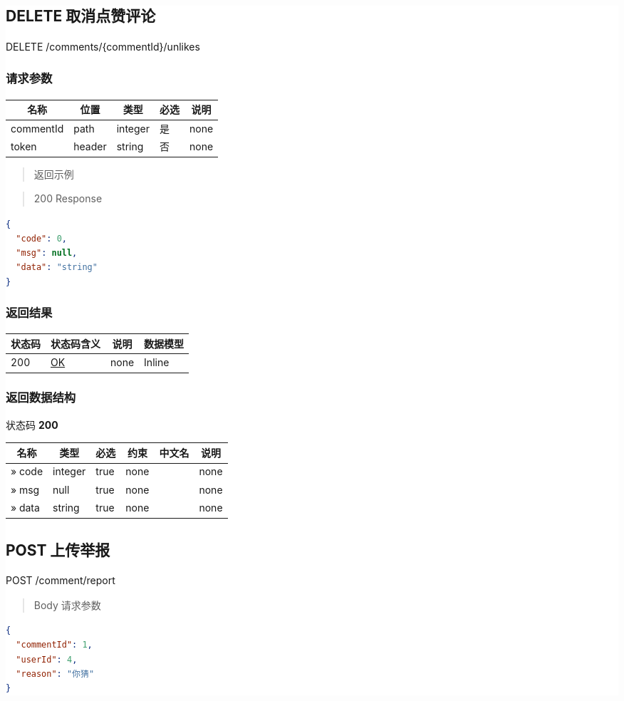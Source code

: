 ## DELETE 取消点赞评论

DELETE /comments/{commentId}/unlikes

### 请求参数

|名称|位置|类型|必选|说明|
|---|---|---|---|---|
|commentId|path|integer| 是 |none|
|token|header|string| 否 |none|

> 返回示例

> 200 Response

```json
{
  "code": 0,
  "msg": null,
  "data": "string"
}
```

### 返回结果

|状态码|状态码含义|说明|数据模型|
|---|---|---|---|
|200|[OK](https://tools.ietf.org/html/rfc7231#section-6.3.1)|none|Inline|

### 返回数据结构

状态码 **200**

|名称|类型|必选|约束|中文名|说明|
|---|---|---|---|---|---|
|» code|integer|true|none||none|
|» msg|null|true|none||none|
|» data|string|true|none||none|

## POST 上传举报

POST /comment/report

> Body 请求参数

```json
{
  "commentId": 1,
  "userId": 4,
  "reason": "你猜"
}
```
